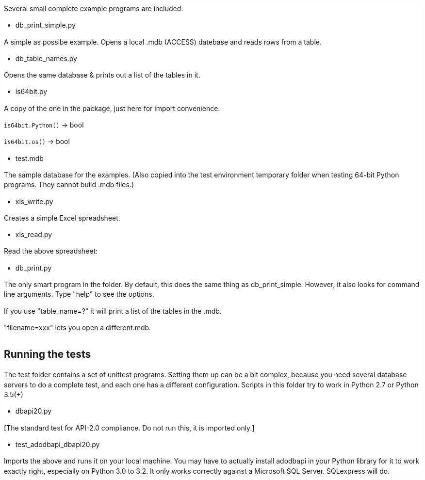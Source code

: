 Several small complete example programs are included:

- db_print_simple.py

A simple as possibe example. Opens a local .mdb (ACCESS) datebase and
reads rows from a table.

- db_table_names.py

Opens the same database & prints out a list of the tables in it.

- is64bit.py

A copy of the one in the package, just here for import convenience.

`is64bit.Python()` → bool

`is64bit.os()` → bool

- test.mdb

The sample database for the examples. (Also copied into the test
environment temporary folder when testing 64-bit Python programs. They
cannot build .mdb files.)

- xls_write.py

Creates a simple Excel spreadsheet.

- xls_read.py

Read the above spreadsheet:

- db_print.py

The only smart program in the folder. By default, this does the same
thing as db_print_simple. However, it also looks for command line
arguments. Type "help" to see the options.

If you use "table_name=?" it will print a list of the tables in the .mdb.

"filename=xxx" lets you open a different.mdb.

Running the tests
-----------------

The test folder contains a set of unittest programs. Setting them up can
be a bit complex, because you need several database servers to do a
complete test, and each one has a different configuration. Scripts in
this folder try to work in Python 2.7 or Python 3.5(+)

- dbapi20.py

\[The standard test for API-2.0 compliance. Do not run this, it is
imported only.\]

- test_adodbapi_dbapi20.py

Imports the above and runs it on your local machine. You may have to
actually install adodbapi in your Python library for it to work exactly
right, especially on Python 3.0 to 3.2. It only works correctly against
a Microsoft SQL Server. SQLexpress will do.
